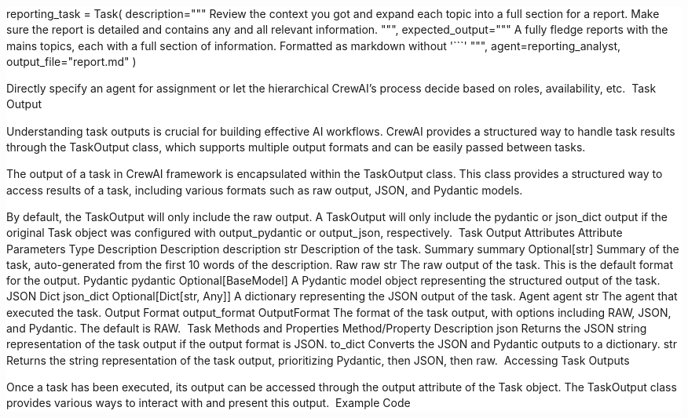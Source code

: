 reporting_task = Task(
    description="""
        Review the context you got and expand each topic into a full section for a report.
        Make sure the report is detailed and contains any and all relevant information.
    """,
    expected_output="""
        A fully fledge reports with the mains topics, each with a full section of information.
        Formatted as markdown without '```'
    """,
    agent=reporting_analyst,
    output_file="report.md"
)

Directly specify an agent for assignment or let the hierarchical CrewAI’s process decide based on roles, availability, etc.
​
Task Output

Understanding task outputs is crucial for building effective AI workflows. CrewAI provides a structured way to handle task results through the TaskOutput class, which supports multiple output formats and can be easily passed between tasks.

The output of a task in CrewAI framework is encapsulated within the TaskOutput class. This class provides a structured way to access results of a task, including various formats such as raw output, JSON, and Pydantic models.

By default, the TaskOutput will only include the raw output. A TaskOutput will only include the pydantic or json_dict output if the original Task object was configured with output_pydantic or output_json, respectively.
​
Task Output Attributes
Attribute	Parameters	Type	Description
Description	description	str	Description of the task.
Summary	summary	Optional[str]	Summary of the task, auto-generated from the first 10 words of the description.
Raw	raw	str	The raw output of the task. This is the default format for the output.
Pydantic	pydantic	Optional[BaseModel]	A Pydantic model object representing the structured output of the task.
JSON Dict	json_dict	Optional[Dict[str, Any]]	A dictionary representing the JSON output of the task.
Agent	agent	str	The agent that executed the task.
Output Format	output_format	OutputFormat	The format of the task output, with options including RAW, JSON, and Pydantic. The default is RAW.
​
Task Methods and Properties
Method/Property	Description
json	Returns the JSON string representation of the task output if the output format is JSON.
to_dict	Converts the JSON and Pydantic outputs to a dictionary.
str	Returns the string representation of the task output, prioritizing Pydantic, then JSON, then raw.
​
Accessing Task Outputs

Once a task has been executed, its output can be accessed through the output attribute of the Task object. The TaskOutput class provides various ways to interact with and present this output.
​
Example
Code
